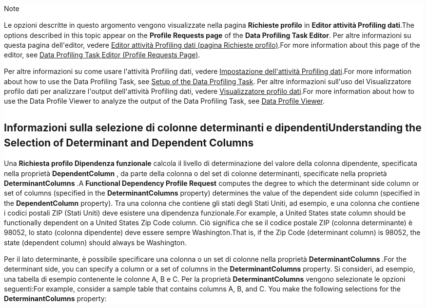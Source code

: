 > [!NOTE]  
>  <span data-ttu-id="788ad-108">Le opzioni descritte in questo argomento vengono visualizzate nella pagina **Richieste profilo** in **Editor attività Profiling dati**.</span><span class="sxs-lookup"><span data-stu-id="788ad-108">The options described in this topic appear on the **Profile Requests page** of the **Data Profiling Task Editor**.</span></span> <span data-ttu-id="788ad-109">Per altre informazioni su questa pagina dell'editor, vedere [Editor attività Profiling dati &#40;pagina Richieste profilo&#41;](data-profiling-task-editor-profile-requests-page.md).</span><span class="sxs-lookup"><span data-stu-id="788ad-109">For more information about this page of the editor, see [Data Profiling Task Editor &#40;Profile Requests Page&#41;](data-profiling-task-editor-profile-requests-page.md).</span></span>  
  
 <span data-ttu-id="788ad-110">Per altre informazioni su come usare l'attività Profiling dati, vedere [Impostazione dell'attività Profiling dati](data-profiling-task.md).</span><span class="sxs-lookup"><span data-stu-id="788ad-110">For more information about how to use the Data Profiling Task, see [Setup of the Data Profiling Task](data-profiling-task.md).</span></span> <span data-ttu-id="788ad-111">Per altre informazioni sull'uso del Visualizzatore profilo dati per analizzare l'output dell'attività Profiling dati, vedere [Visualizzatore profilo dati](data-profile-viewer.md).</span><span class="sxs-lookup"><span data-stu-id="788ad-111">For more information about how to use the Data Profile Viewer to analyze the output of the Data Profiling Task, see [Data Profile Viewer](data-profile-viewer.md).</span></span>  
  
## <a name="understanding-the-selection-of-determinant-and-dependent-columns"></a><span data-ttu-id="788ad-112">Informazioni sulla selezione di colonne determinanti e dipendenti</span><span class="sxs-lookup"><span data-stu-id="788ad-112">Understanding the Selection of Determinant and Dependent Columns</span></span>  
 <span data-ttu-id="788ad-113">Una **Richiesta profilo Dipendenza funzionale** calcola il livello di determinazione del valore della colonna dipendente, specificata nella proprietà **DependentColumn** , da parte della colonna o del set di colonne determinanti, specificate nella proprietà **DeterminantColumns** .</span><span class="sxs-lookup"><span data-stu-id="788ad-113">A **Functional Dependency Profile Request** computes the degree to which the determinant side column or set of columns (specified in the **DeterminantColumns** property) determines the value of the dependent side column (specified in the **DependentColumn** property).</span></span> <span data-ttu-id="788ad-114">Tra una colonna che contiene gli stati degli Stati Uniti, ad esempio, e una colonna che contiene i codici postali ZIP (Stati Uniti) deve esistere una dipendenza funzionale.</span><span class="sxs-lookup"><span data-stu-id="788ad-114">For example, a United States state column should be functionally dependent on a United States Zip Code column.</span></span> <span data-ttu-id="788ad-115">Ciò significa che se il codice postale ZIP (colonna determinante) è 98052, lo stato (colonna dipendente) deve essere sempre Washington.</span><span class="sxs-lookup"><span data-stu-id="788ad-115">That is, if the Zip Code (determinant column) is 98052, the state (dependent column) should always be Washington.</span></span>  
  
 <span data-ttu-id="788ad-116">Per il lato determinante, è possibile specificare una colonna o un set di colonne nella proprietà **DeterminantColumns** .</span><span class="sxs-lookup"><span data-stu-id="788ad-116">For the determinant side, you can specify a column or a set of columns in the **DeterminantColumns** property.</span></span> <span data-ttu-id="788ad-117">Si consideri, ad esempio, una tabella di esempio contenente le colonne A, B e C. Per la proprietà **DeterminantColumns** vengono selezionate le opzioni seguenti:</span><span class="sxs-lookup"><span data-stu-id="788ad-117">For example, consider a sample table that contains columns A, B, and C. You make the following selections for the **DeterminantColumns** property:</span></span>  
  
